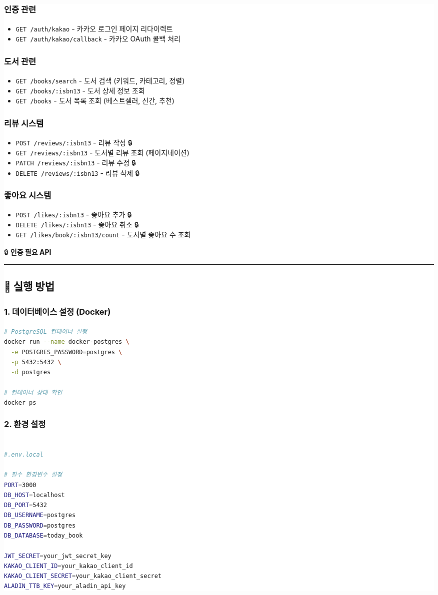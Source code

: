 ### **인증 관련**
- `GET /auth/kakao` - 카카오 로그인 페이지 리다이렉트
- `GET /auth/kakao/callback` - 카카오 OAuth 콜백 처리

### **도서 관련**
- `GET /books/search` - 도서 검색 (키워드, 카테고리, 정렬)
- `GET /books/:isbn13` - 도서 상세 정보 조회
- `GET /books` - 도서 목록 조회 (베스트셀러, 신간, 추천)

### **리뷰 시스템**
- `POST /reviews/:isbn13` - 리뷰 작성 🔒
- `GET /reviews/:isbn13` - 도서별 리뷰 조회 (페이지네이션)
- `PATCH /reviews/:isbn13` - 리뷰 수정 🔒
- `DELETE /reviews/:isbn13` - 리뷰 삭제 🔒

### **좋아요 시스템**
- `POST /likes/:isbn13` - 좋아요 추가 🔒
- `DELETE /likes/:isbn13` - 좋아요 취소 🔒
- `GET /likes/book/:isbn13/count` - 도서별 좋아요 수 조회

🔒 **인증 필요 API**

---

## 🚀 실행 방법

### **1. 데이터베이스 설정 (Docker)**
```bash
# PostgreSQL 컨테이너 실행
docker run --name docker-postgres \
  -e POSTGRES_PASSWORD=postgres \
  -p 5432:5432 \
  -d postgres

# 컨테이너 상태 확인
docker ps
```

### **2. 환경 설정**
```bash

#.env.local

# 필수 환경변수 설정
PORT=3000
DB_HOST=localhost
DB_PORT=5432
DB_USERNAME=postgres
DB_PASSWORD=postgres
DB_DATABASE=today_book

JWT_SECRET=your_jwt_secret_key
KAKAO_CLIENT_ID=your_kakao_client_id
KAKAO_CLIENT_SECRET=your_kakao_client_secret
ALADIN_TTB_KEY=your_aladin_api_key
```

